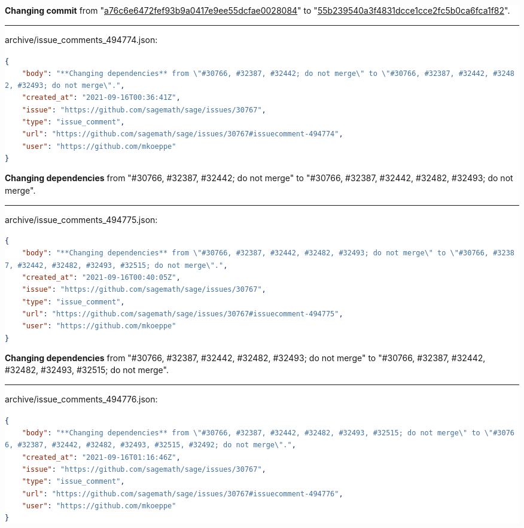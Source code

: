 **Changing commit** from "[a76c6e6472fef93b9a0417e9ee55dcfae0028084](https://github.com/sagemath/sagetrac-mirror/commit/a76c6e6472fef93b9a0417e9ee55dcfae0028084)" to "[55b239540a3f4831dcce1cce2fc5b0ca6fca1f82](https://github.com/sagemath/sagetrac-mirror/commit/55b239540a3f4831dcce1cce2fc5b0ca6fca1f82)".



---

archive/issue_comments_494774.json:
```json
{
    "body": "**Changing dependencies** from \"#30766, #32387, #32442; do not merge\" to \"#30766, #32387, #32442, #32482, #32493; do not merge\".",
    "created_at": "2021-09-16T00:36:41Z",
    "issue": "https://github.com/sagemath/sage/issues/30767",
    "type": "issue_comment",
    "url": "https://github.com/sagemath/sage/issues/30767#issuecomment-494774",
    "user": "https://github.com/mkoeppe"
}
```

**Changing dependencies** from "#30766, #32387, #32442; do not merge" to "#30766, #32387, #32442, #32482, #32493; do not merge".



---

archive/issue_comments_494775.json:
```json
{
    "body": "**Changing dependencies** from \"#30766, #32387, #32442, #32482, #32493; do not merge\" to \"#30766, #32387, #32442, #32482, #32493, #32515; do not merge\".",
    "created_at": "2021-09-16T00:40:05Z",
    "issue": "https://github.com/sagemath/sage/issues/30767",
    "type": "issue_comment",
    "url": "https://github.com/sagemath/sage/issues/30767#issuecomment-494775",
    "user": "https://github.com/mkoeppe"
}
```

**Changing dependencies** from "#30766, #32387, #32442, #32482, #32493; do not merge" to "#30766, #32387, #32442, #32482, #32493, #32515; do not merge".



---

archive/issue_comments_494776.json:
```json
{
    "body": "**Changing dependencies** from \"#30766, #32387, #32442, #32482, #32493, #32515; do not merge\" to \"#30766, #32387, #32442, #32482, #32493, #32515, #32492; do not merge\".",
    "created_at": "2021-09-16T01:16:46Z",
    "issue": "https://github.com/sagemath/sage/issues/30767",
    "type": "issue_comment",
    "url": "https://github.com/sagemath/sage/issues/30767#issuecomment-494776",
    "user": "https://github.com/mkoeppe"
}
```
